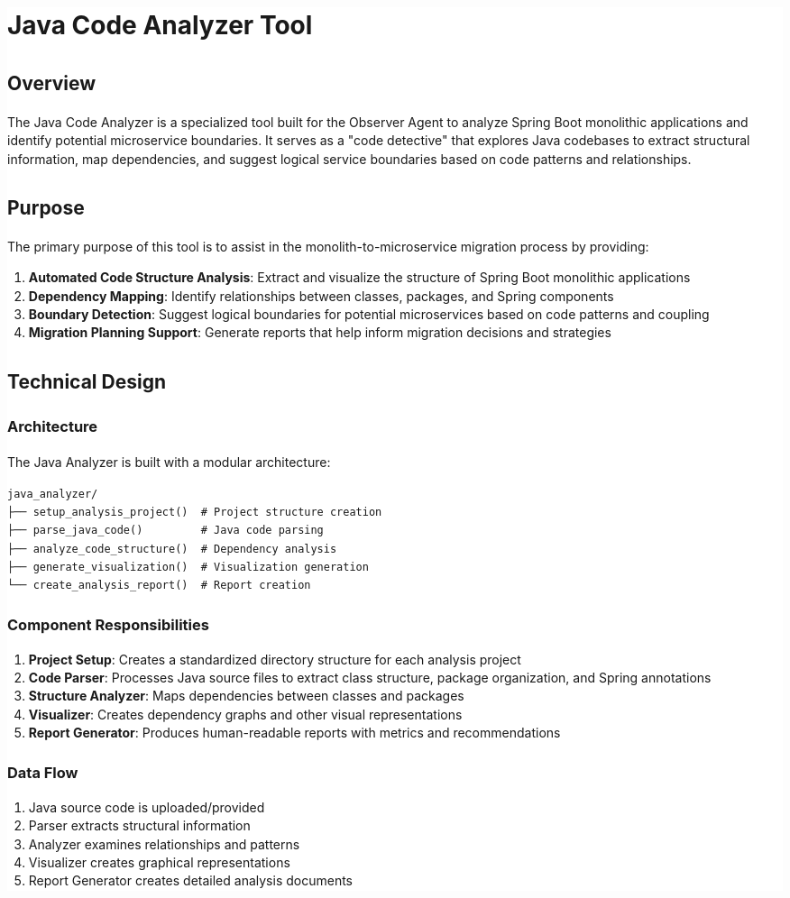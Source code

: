 # Java Code Analyzer Tool

## Overview

The Java Code Analyzer is a specialized tool built for the Observer Agent to analyze Spring Boot monolithic applications and identify potential microservice boundaries. It serves as a "code detective" that explores Java codebases to extract structural information, map dependencies, and suggest logical service boundaries based on code patterns and relationships.

## Purpose

The primary purpose of this tool is to assist in the monolith-to-microservice migration process by providing:

1. **Automated Code Structure Analysis**: Extract and visualize the structure of Spring Boot monolithic applications
2. **Dependency Mapping**: Identify relationships between classes, packages, and Spring components
3. **Boundary Detection**: Suggest logical boundaries for potential microservices based on code patterns and coupling
4. **Migration Planning Support**: Generate reports that help inform migration decisions and strategies

## Technical Design

### Architecture

The Java Analyzer is built with a modular architecture:

```
java_analyzer/
├── setup_analysis_project()  # Project structure creation
├── parse_java_code()         # Java code parsing
├── analyze_code_structure()  # Dependency analysis 
├── generate_visualization()  # Visualization generation
└── create_analysis_report()  # Report creation
```

### Component Responsibilities

1. **Project Setup**: Creates a standardized directory structure for each analysis project
2. **Code Parser**: Processes Java source files to extract class structure, package organization, and Spring annotations
3. **Structure Analyzer**: Maps dependencies between classes and packages
4. **Visualizer**: Creates dependency graphs and other visual representations
5. **Report Generator**: Produces human-readable reports with metrics and recommendations

### Data Flow

1. Java source code is uploaded/provided
2. Parser extracts structural information
3. Analyzer examines relationships and patterns
4. Visualizer creates graphical representations
5. Report Generator creates detailed analysis documents
